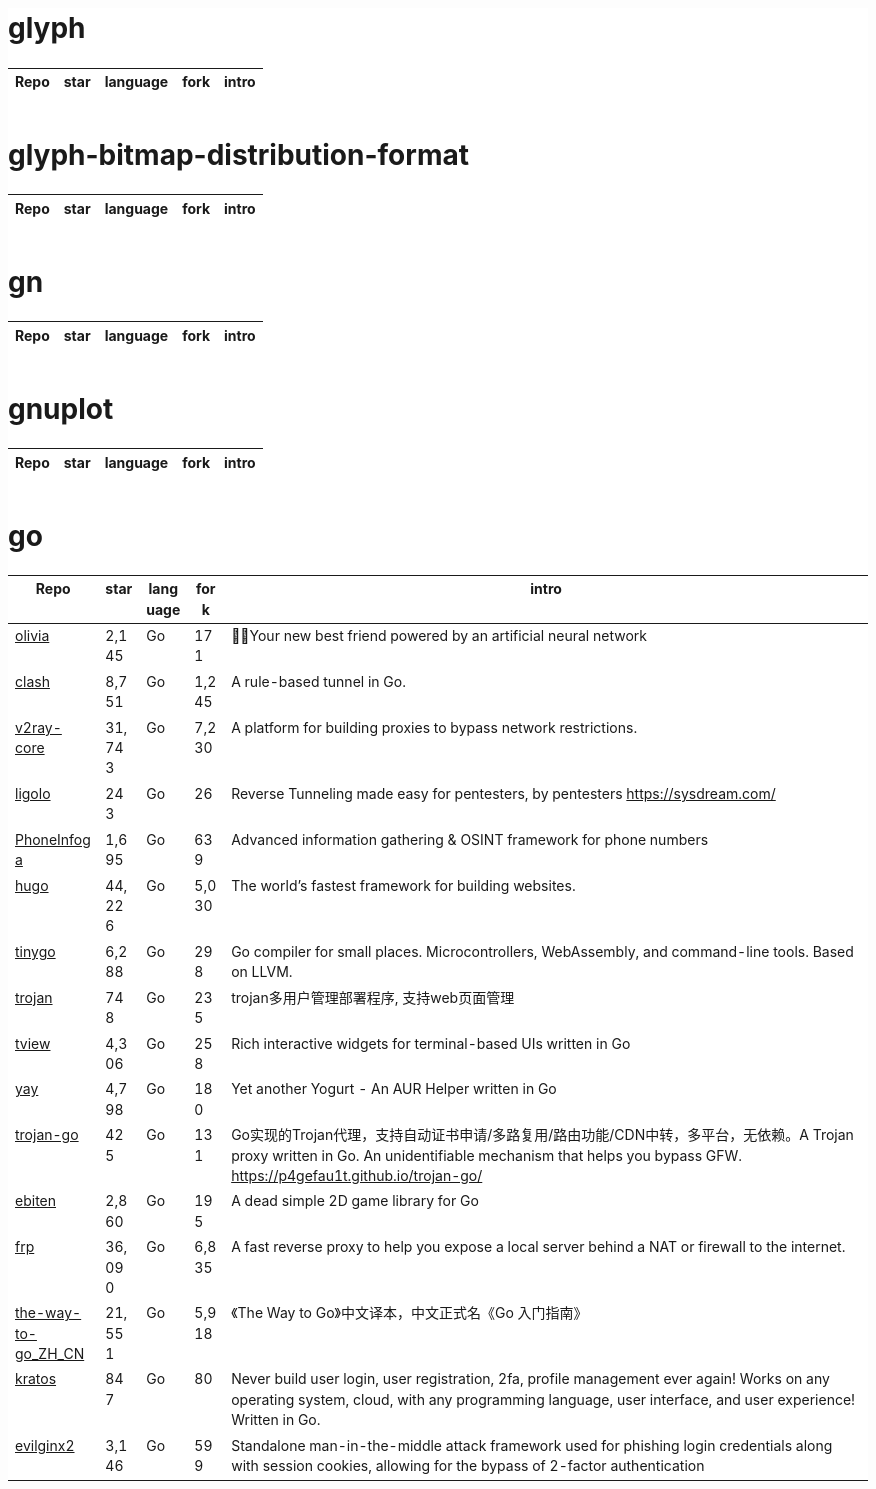 
# glyph

Repo|star|language|fork|intro
-|-|-|-|-



# glyph-bitmap-distribution-format

Repo|star|language|fork|intro
-|-|-|-|-



# gn

Repo|star|language|fork|intro
-|-|-|-|-



# gnuplot

Repo|star|language|fork|intro
-|-|-|-|-



# go

Repo|star|language|fork|intro
-|-|-|-|-
[olivia](https://github.com/olivia-ai/olivia)|2,145|Go|171|💁‍♀️Your new best friend powered by an artificial neural network
[clash](https://github.com/Dreamacro/clash)|8,751|Go|1,245|A rule-based tunnel in Go.
[v2ray-core](https://github.com/v2ray/v2ray-core)|31,743|Go|7,230|A platform for building proxies to bypass network restrictions.
[ligolo](https://github.com/sysdream/ligolo)|243|Go|26|Reverse Tunneling made easy for pentesters, by pentesters https://sysdream.com/
[PhoneInfoga](https://github.com/sundowndev/PhoneInfoga)|1,695|Go|639|Advanced information gathering & OSINT framework for phone numbers
[hugo](https://github.com/gohugoio/hugo)|44,226|Go|5,030|The world’s fastest framework for building websites.
[tinygo](https://github.com/tinygo-org/tinygo)|6,288|Go|298|Go compiler for small places. Microcontrollers, WebAssembly, and command-line tools. Based on LLVM.
[trojan](https://github.com/Jrohy/trojan)|748|Go|235|trojan多用户管理部署程序, 支持web页面管理
[tview](https://github.com/rivo/tview)|4,306|Go|258|Rich interactive widgets for terminal-based UIs written in Go
[yay](https://github.com/Jguer/yay)|4,798|Go|180|Yet another Yogurt - An AUR Helper written in Go
[trojan-go](https://github.com/p4gefau1t/trojan-go)|425|Go|131|Go实现的Trojan代理，支持自动证书申请/多路复用/路由功能/CDN中转，多平台，无依赖。A Trojan proxy written in Go. An unidentifiable mechanism that helps you bypass GFW. https://p4gefau1t.github.io/trojan-go/
[ebiten](https://github.com/hajimehoshi/ebiten)|2,860|Go|195|A dead simple 2D game library for Go
[frp](https://github.com/fatedier/frp)|36,090|Go|6,835|A fast reverse proxy to help you expose a local server behind a NAT or firewall to the internet.
[the-way-to-go_ZH_CN](https://github.com/unknwon/the-way-to-go_ZH_CN)|21,551|Go|5,918|《The Way to Go》中文译本，中文正式名《Go 入门指南》
[kratos](https://github.com/ory/kratos)|847|Go|80|Never build user login, user registration, 2fa, profile management ever again! Works on any operating system, cloud, with any programming language, user interface, and user experience! Written in Go.
[evilginx2](https://github.com/kgretzky/evilginx2)|3,146|Go|599|Standalone man-in-the-middle attack framework used for phishing login credentials along with session cookies, allowing for the bypass of 2-factor authentication